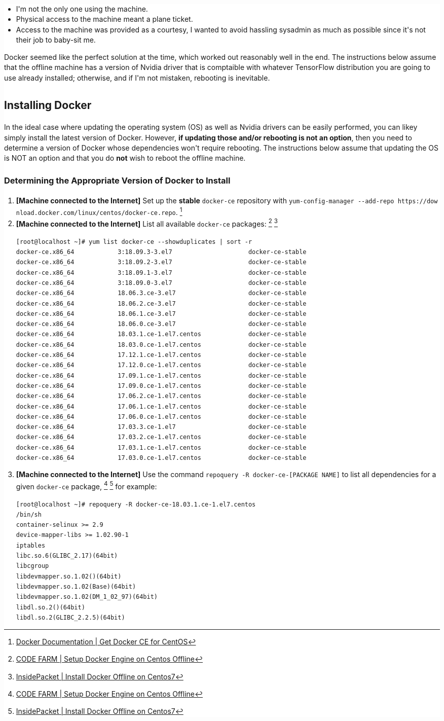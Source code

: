 * I'm not the only one using the machine.
* Physical access to the machine meant a plane ticket.
* Access to the machine was provided as a courtesy, I wanted to avoid hassling sysadmin as much as possible since it's not their job to baby-sit me.

Docker seemed like the perfect solution at the time, which worked out reasonably well in the end. The instructions below assume that the offline machine has a version of Nvidia driver that is comptaible with whatever TensorFlow distribution you are going to use already installed; otherwise, and if I'm not mistaken, rebooting is inevitable.


## Installing Docker

In the ideal case where updating the operating system (OS) as well as Nvidia drivers can be easily performed, you can likey simply install the latest version of Docker. However, **if updating those and/or rebooting is not an option**, then you need to determine a version of Docker whose dependencies won't require rebooting. The instructions below assume that updating the OS is NOT an option and that you do **not** wish to reboot the offline machine.

### Determining the Appropriate Version of Docker to Install

1. **\[Machine connected to the Internet\]** Set up the **stable** `docker-ce` repository with `yum-config-manager --add-repo https://download.docker.com/linux/centos/docker-ce.repo`. [^1]
2. **\[Machine connected to the Internet\]** List all available `docker-ce` packages: [^2] [^3]
    ```shell
    [root@localhost ~]# yum list docker-ce --showduplicates | sort -r
    docker-ce.x86_64            3:18.09.3-3.el7                     docker-ce-stable
    docker-ce.x86_64            3:18.09.2-3.el7                     docker-ce-stable
    docker-ce.x86_64            3:18.09.1-3.el7                     docker-ce-stable
    docker-ce.x86_64            3:18.09.0-3.el7                     docker-ce-stable
    docker-ce.x86_64            18.06.3.ce-3.el7                    docker-ce-stable
    docker-ce.x86_64            18.06.2.ce-3.el7                    docker-ce-stable
    docker-ce.x86_64            18.06.1.ce-3.el7                    docker-ce-stable
    docker-ce.x86_64            18.06.0.ce-3.el7                    docker-ce-stable
    docker-ce.x86_64            18.03.1.ce-1.el7.centos             docker-ce-stable
    docker-ce.x86_64            18.03.0.ce-1.el7.centos             docker-ce-stable
    docker-ce.x86_64            17.12.1.ce-1.el7.centos             docker-ce-stable
    docker-ce.x86_64            17.12.0.ce-1.el7.centos             docker-ce-stable
    docker-ce.x86_64            17.09.1.ce-1.el7.centos             docker-ce-stable
    docker-ce.x86_64            17.09.0.ce-1.el7.centos             docker-ce-stable
    docker-ce.x86_64            17.06.2.ce-1.el7.centos             docker-ce-stable
    docker-ce.x86_64            17.06.1.ce-1.el7.centos             docker-ce-stable
    docker-ce.x86_64            17.06.0.ce-1.el7.centos             docker-ce-stable
    docker-ce.x86_64            17.03.3.ce-1.el7                    docker-ce-stable
    docker-ce.x86_64            17.03.2.ce-1.el7.centos             docker-ce-stable
    docker-ce.x86_64            17.03.1.ce-1.el7.centos             docker-ce-stable
    docker-ce.x86_64            17.03.0.ce-1.el7.centos             docker-ce-stable
    ```
3. **\[Machine connected to the Internet\]** Use the command `repoquery -R docker-ce-[PACKAGE NAME]` to list all dependencies for a given `docker-ce` package, [^2] [^3] for example:
    ```shell
    [root@localhost ~]# repoquery -R docker-ce-18.03.1.ce-1.el7.centos
    /bin/sh
    container-selinux >= 2.9
    device-mapper-libs >= 1.02.90-1
    iptables
    libc.so.6(GLIBC_2.17)(64bit)
    libcgroup
    libdevmapper.so.1.02()(64bit)
    libdevmapper.so.1.02(Base)(64bit)
    libdevmapper.so.1.02(DM_1_02_97)(64bit)
    libdl.so.2()(64bit)
    libdl.so.2(GLIBC_2.2.5)(64bit)

[^1]: [Docker Documentation | Get Docker CE for CentOS](https://docs.docker.com/install/linux/docker-ce/centos)
[^2]: [CODE FARM | Setup Docker Engine on Centos Offline](https://codefarm.me/2018/03/30/setup-docker-engine-on-centos-offline)
[^3]: [InsidePacket | Install Docker Offline on Centos7](https://davidwzhang.com/2018/11/17/install-docker-offline-on-centos7)
[^4]: For example: `yumdownloader docker-ce-18.03.1.ce-1.el7.centos`.
[^5]: With `scp` if the machine is in the same local network as the machine connceted to the Internet; otherwise, with your choice of portable storage medium.
[^6]: For example: `rpm -ivh docker-ce-18.03.1.ce-1.el7.centos.x86_64.rpm`.
[^7]: This is only an indication for what may work for you in case you are running CentOS 7.5.1804; as I didn't set up the offline from scratch, it is not clear whether or not some of the dependencies that require rebooting was already installed before I started.
[^8]: You may skip this if you are transferring using your favourite portable storage medium.
[^9]: The version number shown in the code snippet is only an example.
[^10]: [GitHub—NVIDIA/nvidia-docker > CentOS 7 (docker-ce), RHEL 7.4/7.5 (docker-ce), Amazon Linux 1/2](https://github.com/NVIDIA/nvidia-docker)
[^11]: The GPUs are in use in the example shown.
[^12]: It is worth noting that you may wish to specify the tag differently to include version information and/or author information, for example: `honmanyau/tfjs-node-gpu:1.0.0`.
[^13]: You may also use any Node.js, npm and yarn installation that you already have on your system.
[^14]: This step assumes that you started the container with the `-v $(pwd):/app` option, so that the working directory inside the docker instance is the `machine-learning` directory outside of the container.
[^15]: The `--update-checksums` flag is necessary because we have edited the `tfjs-node-gpu` archive ([yarn documentation](https://yarnpkg.com/lang/en/docs/cli/install/)).